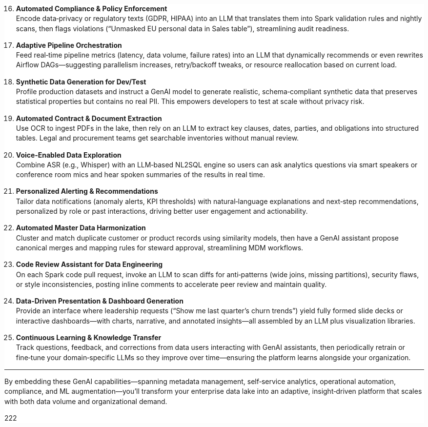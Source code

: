 16. **Automated Compliance & Policy Enforcement**  
    Encode data‑privacy or regulatory texts (GDPR, HIPAA) into an LLM that translates them into Spark validation rules and nightly scans, then flags violations (“Unmasked EU personal data in Sales table”), streamlining audit readiness.

17. **Adaptive Pipeline Orchestration**  
    Feed real‑time pipeline metrics (latency, data volume, failure rates) into an LLM that dynamically recommends or even rewrites Airflow DAGs—suggesting parallelism increases, retry/backoff tweaks, or resource reallocation based on current load.

18. **Synthetic Data Generation for Dev/Test**  
    Profile production datasets and instruct a GenAI model to generate realistic, schema‑compliant synthetic data that preserves statistical properties but contains no real PII. This empowers developers to test at scale without privacy risk.

19. **Automated Contract & Document Extraction**  
    Use OCR to ingest PDFs in the lake, then rely on an LLM to extract key clauses, dates, parties, and obligations into structured tables. Legal and procurement teams get searchable inventories without manual review.

20. **Voice‑Enabled Data Exploration**  
    Combine ASR (e.g., Whisper) with an LLM‑based NL2SQL engine so users can ask analytics questions via smart speakers or conference room mics and hear spoken summaries of the results in real time.

21. **Personalized Alerting & Recommendations**  
    Tailor data notifications (anomaly alerts, KPI thresholds) with natural‑language explanations and next‑step recommendations, personalized by role or past interactions, driving better user engagement and actionability.

22. **Automated Master Data Harmonization**  
    Cluster and match duplicate customer or product records using similarity models, then have a GenAI assistant propose canonical merges and mapping rules for steward approval, streamlining MDM workflows.

23. **Code Review Assistant for Data Engineering**  
    On each Spark code pull request, invoke an LLM to scan diffs for anti‑patterns (wide joins, missing partitions), security flaws, or style inconsistencies, posting inline comments to accelerate peer review and maintain quality.

24. **Data‑Driven Presentation & Dashboard Generation**  
    Provide an interface where leadership requests (“Show me last quarter’s churn trends”) yield fully formed slide decks or interactive dashboards—with charts, narrative, and annotated insights—all assembled by an LLM plus visualization libraries.

25. **Continuous Learning & Knowledge Transfer**  
    Track questions, feedback, and corrections from data users interacting with GenAI assistants, then periodically retrain or fine‑tune your domain‑specific LLMs so they improve over time—ensuring the platform learns alongside your organization.

---

By embedding these GenAI capabilities—spanning metadata management, self‑service analytics, operational automation, compliance, and ML augmentation—you’ll transform your enterprise data lake into an adaptive, insight‑driven platform that scales with both data volume and organizational demand.


222

